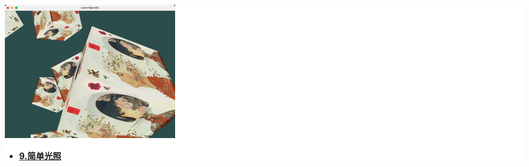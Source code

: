 <img src="./data/readme/1.72-camera-freedom.jpg" alt="1.72-camera-freedom" width="282"/>

- **[9.简单光照](./samples/2.1-sampleLighting/)**

